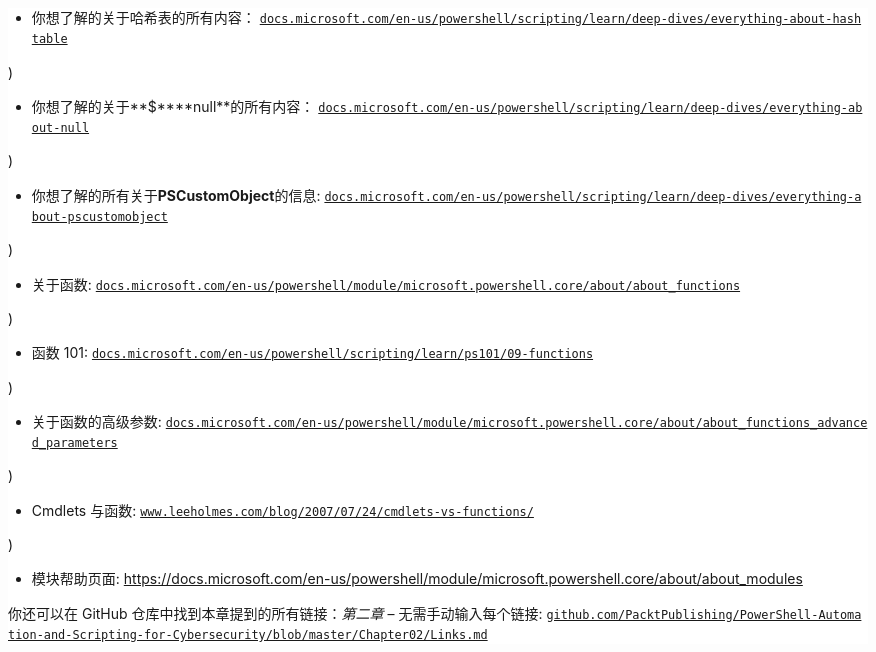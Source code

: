 +   你想了解的关于哈希表的所有内容： [`docs.microsoft.com/en-us/powershell/scripting/learn/deep-dives/everything-about-hashtable`](https://docs.microsoft.com/en-us/powershell/scripting/learn/deep-dives/everything-about-hashtable)

)

+   你想了解的关于**$****null**的所有内容： [`docs.microsoft.com/en-us/powershell/scripting/learn/deep-dives/everything-about-null`](https://docs.microsoft.com/en-us/powershell/scripting/learn/deep-dives/everything-about-null)

)

+   你想了解的所有关于**PSCustomObject**的信息: [`docs.microsoft.com/en-us/powershell/scripting/learn/deep-dives/everything-about-pscustomobject`](https://docs.microsoft.com/en-us/powershell/scripting/learn/deep-dives/everything-about-pscustomobject)

)

+   关于函数: [`docs.microsoft.com/en-us/powershell/module/microsoft.powershell.core/about/about_functions`](https://docs.microsoft.com/en-us/powershell/module/microsoft.powershell.core/about/about_functions)

)

+   函数 101: [`docs.microsoft.com/en-us/powershell/scripting/learn/ps101/09-functions`](https://docs.microsoft.com/en-us/powershell/scripting/learn/ps101/09-functions)

)

+   关于函数的高级参数: [`docs.microsoft.com/en-us/powershell/module/microsoft.powershell.core/about/about_functions_advanced_parameters`](https://docs.microsoft.com/en-us/powershell/module/microsoft.powershell.core/about/about_functions_advanced_parameters)

)

+   Cmdlets 与函数: [`www.leeholmes.com/blog/2007/07/24/cmdlets-vs-functions/`](https://www.leeholmes.com/blog/2007/07/24/cmdlets-vs-functions/)

)

+   模块帮助页面: https://docs.microsoft.com/en-us/powershell/module/microsoft.powershell.core/about/about_modules

你还可以在 GitHub 仓库中找到本章提到的所有链接：*第二章* – 无需手动输入每个链接: [`github.com/PacktPublishing/PowerShell-Automation-and-Scripting-for-Cybersecurity/blob/master/Chapter02/Links.md`](https://github.com/PacktPublishing/PowerShell-Automation-and-Scripting-for-Cybersecurity/blob/master/Chapter02/Links.md)
